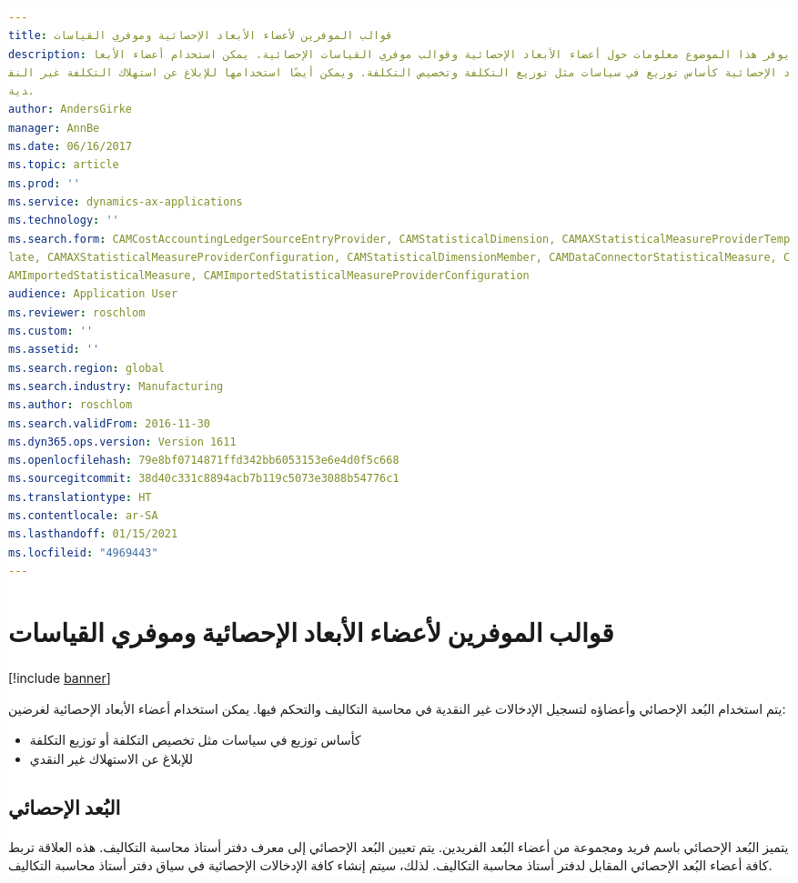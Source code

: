 ```yaml
---
title: قوالب الموفرين لأعضاء الأبعاد الإحصائية وموفري القياسات
description: يوفر هذا الموضوع معلومات حول أعضاء الأبعاد الإحصائية وقوالب موفري القياسات الإحصائية. يمكن استخدام أعضاء الأبعاد الإحصائية كأساس توزيع في سياسات مثل توزيع التكلفة وتخصيص التكلفة. ويمكن أيضًا استخدامها للإبلاغ عن استهلاك التكلفة غير النقدية.
author: AndersGirke
manager: AnnBe
ms.date: 06/16/2017
ms.topic: article
ms.prod: ''
ms.service: dynamics-ax-applications
ms.technology: ''
ms.search.form: CAMCostAccountingLedgerSourceEntryProvider, CAMStatisticalDimension, CAMAXStatisticalMeasureProviderTemplate, CAMAXStatisticalMeasureProviderConfiguration, CAMStatisticalDimensionMember, CAMDataConnectorStatisticalMeasure, CAMImportedStatisticalMeasure, CAMImportedStatisticalMeasureProviderConfiguration
audience: Application User
ms.reviewer: roschlom
ms.custom: ''
ms.assetid: ''
ms.search.region: global
ms.search.industry: Manufacturing
ms.author: roschlom
ms.search.validFrom: 2016-11-30
ms.dyn365.ops.version: Version 1611
ms.openlocfilehash: 79e8bf0714871ffd342bb6053153e6e4d0f5c668
ms.sourcegitcommit: 38d40c331c8894acb7b119c5073e3088b54776c1
ms.translationtype: HT
ms.contentlocale: ar-SA
ms.lasthandoff: 01/15/2021
ms.locfileid: "4969443"
---
```

# <a name="provider-templates-for-statistical-dimension-members-and-measure-providers"></a>قوالب الموفرين لأعضاء الأبعاد الإحصائية وموفري القياسات

[!include [banner](../includes/banner.md)]

يتم استخدام البُعد الإحصائي وأعضاؤه لتسجيل الإدخالات غير النقدية في محاسبة التكاليف والتحكم فيها. يمكن استخدام أعضاء الأبعاد الإحصائية لغرضين:

- كأساس توزيع في سياسات مثل تخصيص التكلفة أو توزيع التكلفة
- للإبلاغ عن الاستهلاك غير النقدي

## <a name="statistical-dimension"></a>البُعد الإحصائي

يتميز البُعد الإحصائي باسم فريد ومجموعة من أعضاء البُعد الفريدين. يتم تعيين البُعد الإحصائي إلى معرف دفتر أستاذ محاسبة التكاليف. هذه العلاقة تربط كافة أعضاء البُعد الإحصائي المقابل لدفتر أستاذ محاسبة التكاليف. لذلك، سيتم إنشاء كافة الإدخالات الإحصائية في سياق دفتر أستاذ محاسبة التكاليف.
